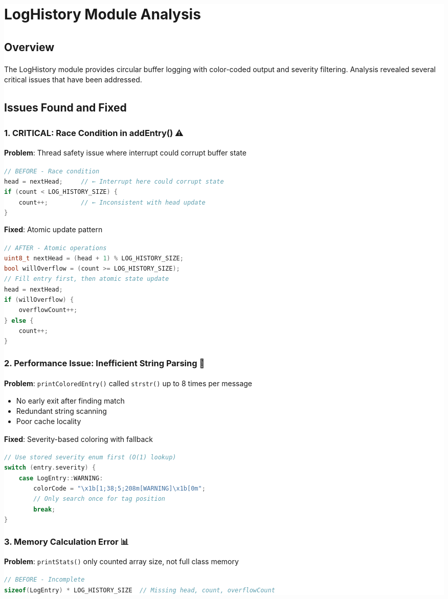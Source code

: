 # LogHistory Module Analysis

## Overview
The LogHistory module provides circular buffer logging with color-coded output and severity filtering. Analysis revealed several critical issues that have been addressed.

## Issues Found and Fixed

### 1. **CRITICAL: Race Condition in addEntry()** ⚠️
**Problem**: Thread safety issue where interrupt could corrupt buffer state
```cpp
// BEFORE - Race condition
head = nextHead;     // ← Interrupt here could corrupt state
if (count < LOG_HISTORY_SIZE) {
    count++;         // ← Inconsistent with head update
}
```

**Fixed**: Atomic update pattern
```cpp
// AFTER - Atomic operations
uint8_t nextHead = (head + 1) % LOG_HISTORY_SIZE;
bool willOverflow = (count >= LOG_HISTORY_SIZE);
// Fill entry first, then atomic state update
head = nextHead;
if (willOverflow) {
    overflowCount++;
} else {
    count++;
}
```

### 2. **Performance Issue: Inefficient String Parsing** 🐌
**Problem**: `printColoredEntry()` called `strstr()` up to 8 times per message
- No early exit after finding match
- Redundant string scanning
- Poor cache locality

**Fixed**: Severity-based coloring with fallback
```cpp
// Use stored severity enum first (O(1) lookup)
switch (entry.severity) {
    case LogEntry::WARNING:
        colorCode = "\x1b[1;38;5;208m[WARNING]\x1b[0m";
        // Only search once for tag position
        break;
}
```

### 3. **Memory Calculation Error** 📊
**Problem**: `printStats()` only counted array size, not full class memory
```cpp
// BEFORE - Incomplete
sizeof(LogEntry) * LOG_HISTORY_SIZE  // Missing head, count, overflowCount
```
